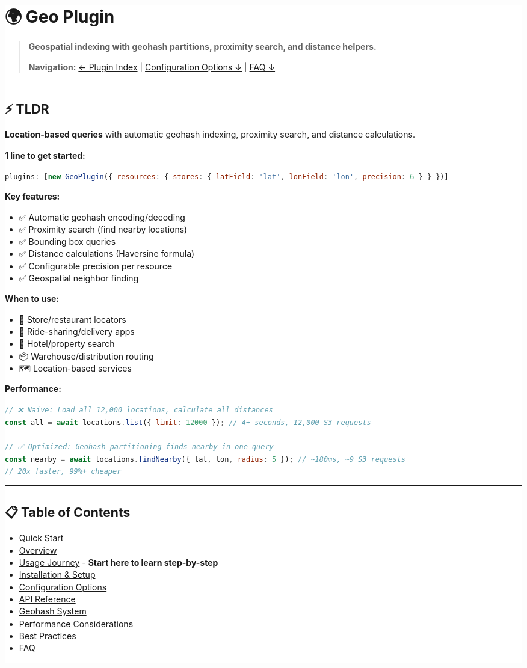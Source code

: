 # 🌍 Geo Plugin

> **Geospatial indexing with geohash partitions, proximity search, and distance helpers.**
>
> **Navigation:** [← Plugin Index](./README.md) | [Configuration Options ↓](#configuration-options) | [FAQ ↓](#-faq)

---

## ⚡ TLDR

**Location-based queries** with automatic geohash indexing, proximity search, and distance calculations.

**1 line to get started:**
```javascript
plugins: [new GeoPlugin({ resources: { stores: { latField: 'lat', lonField: 'lon', precision: 6 } } })]
```

**Key features:**
- ✅ Automatic geohash encoding/decoding
- ✅ Proximity search (find nearby locations)
- ✅ Bounding box queries
- ✅ Distance calculations (Haversine formula)
- ✅ Configurable precision per resource
- ✅ Geospatial neighbor finding

**When to use:**
- 📍 Store/restaurant locators
- 🚗 Ride-sharing/delivery apps
- 🏨 Hotel/property search
- 📦 Warehouse/distribution routing
- 🗺️ Location-based services

**Performance:**
```javascript
// ❌ Naive: Load all 12,000 locations, calculate all distances
const all = await locations.list({ limit: 12000 }); // 4+ seconds, 12,000 S3 requests

// ✅ Optimized: Geohash partitioning finds nearby in one query
const nearby = await locations.findNearby({ lat, lon, radius: 5 }); // ~180ms, ~9 S3 requests
// 20x faster, 99%+ cheaper
```

---

## 📋 Table of Contents

- [Quick Start](#-quick-start)
- [Overview](#overview)
- [Usage Journey](#usage-journey) - **Start here to learn step-by-step**
- [Installation & Setup](#installation--setup)
- [Configuration Options](#configuration-options)
- [API Reference](#api-reference)
- [Geohash System](#geohash-system)
- [Performance Considerations](#performance-considerations)
- [Best Practices](#best-practices)
- [FAQ](#-faq)

---